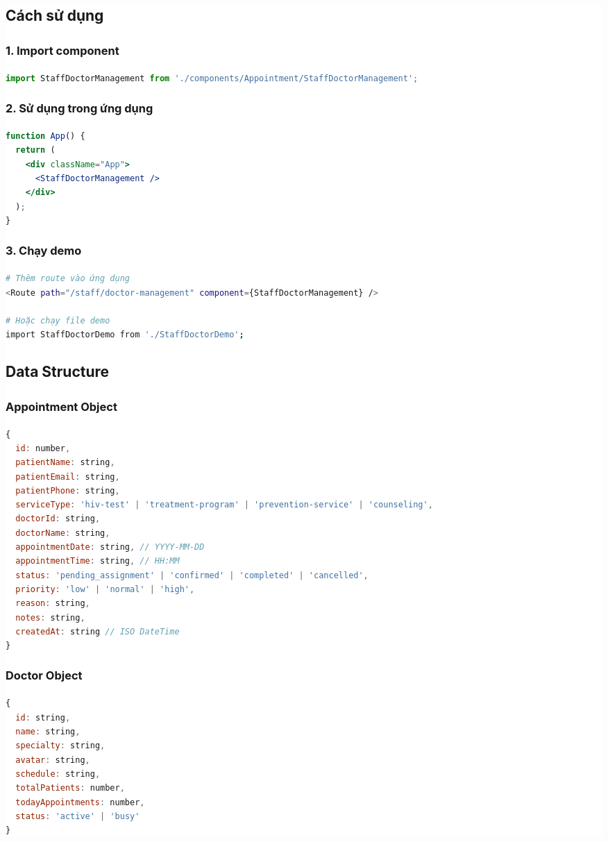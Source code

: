 ## Cách sử dụng

### 1. Import component
```jsx
import StaffDoctorManagement from './components/Appointment/StaffDoctorManagement';
```

### 2. Sử dụng trong ứng dụng
```jsx
function App() {
  return (
    <div className="App">
      <StaffDoctorManagement />
    </div>
  );
}
```

### 3. Chạy demo
```bash
# Thêm route vào ứng dụng
<Route path="/staff/doctor-management" component={StaffDoctorManagement} />

# Hoặc chạy file demo
import StaffDoctorDemo from './StaffDoctorDemo';
```

## Data Structure

### Appointment Object
```javascript
{
  id: number,
  patientName: string,
  patientEmail: string,
  patientPhone: string,
  serviceType: 'hiv-test' | 'treatment-program' | 'prevention-service' | 'counseling',
  doctorId: string,
  doctorName: string,
  appointmentDate: string, // YYYY-MM-DD
  appointmentTime: string, // HH:MM
  status: 'pending_assignment' | 'confirmed' | 'completed' | 'cancelled',
  priority: 'low' | 'normal' | 'high',
  reason: string,
  notes: string,
  createdAt: string // ISO DateTime
}
```

### Doctor Object
```javascript
{
  id: string,
  name: string,
  specialty: string,
  avatar: string,
  schedule: string,
  totalPatients: number,
  todayAppointments: number,
  status: 'active' | 'busy'
}
```
